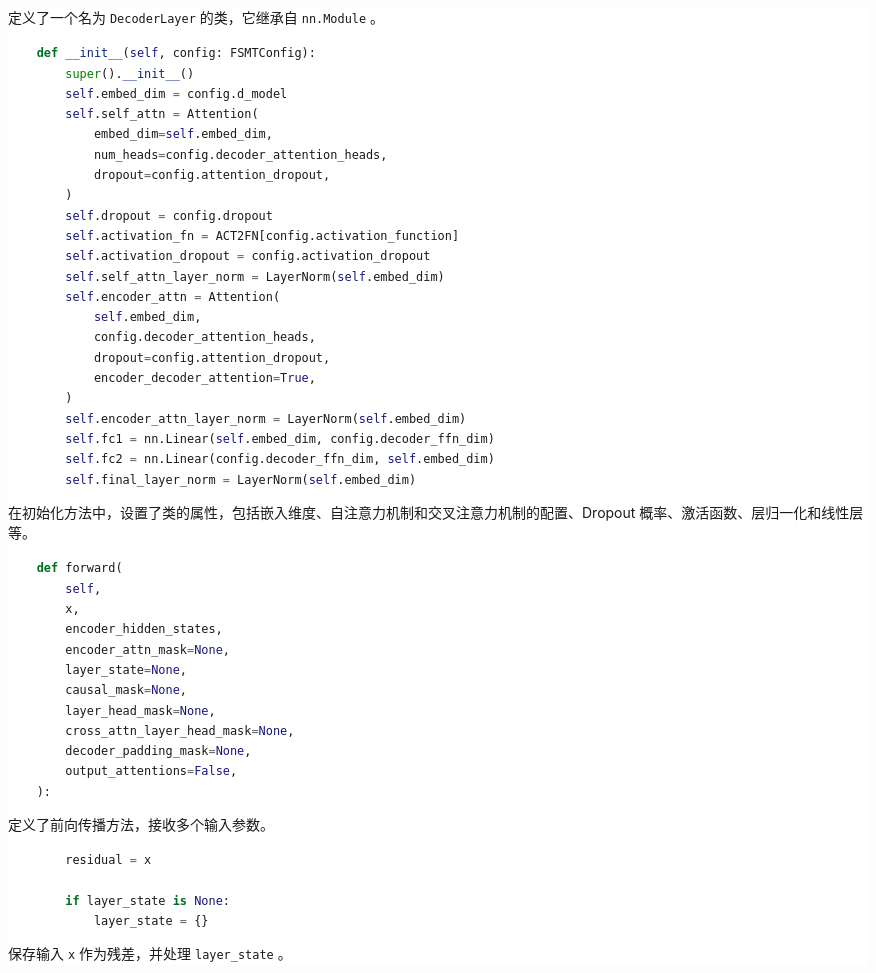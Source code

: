 定义了一个名为 `DecoderLayer` 的类，它继承自 `nn.Module` 。

```python
    def __init__(self, config: FSMTConfig):
        super().__init__()
        self.embed_dim = config.d_model
        self.self_attn = Attention(
            embed_dim=self.embed_dim,
            num_heads=config.decoder_attention_heads,
            dropout=config.attention_dropout,
        )
        self.dropout = config.dropout
        self.activation_fn = ACT2FN[config.activation_function]
        self.activation_dropout = config.activation_dropout
        self.self_attn_layer_norm = LayerNorm(self.embed_dim)
        self.encoder_attn = Attention(
            self.embed_dim,
            config.decoder_attention_heads,
            dropout=config.attention_dropout,
            encoder_decoder_attention=True,
        )
        self.encoder_attn_layer_norm = LayerNorm(self.embed_dim)
        self.fc1 = nn.Linear(self.embed_dim, config.decoder_ffn_dim)
        self.fc2 = nn.Linear(config.decoder_ffn_dim, self.embed_dim)
        self.final_layer_norm = LayerNorm(self.embed_dim)
```

在初始化方法中，设置了类的属性，包括嵌入维度、自注意力机制和交叉注意力机制的配置、Dropout 概率、激活函数、层归一化和线性层等。

```python
    def forward(
        self,
        x,
        encoder_hidden_states,
        encoder_attn_mask=None,
        layer_state=None,
        causal_mask=None,
        layer_head_mask=None,
        cross_attn_layer_head_mask=None,
        decoder_padding_mask=None,
        output_attentions=False,
    ):
```

定义了前向传播方法，接收多个输入参数。

```python
        residual = x

        if layer_state is None:
            layer_state = {}
```

保存输入 `x` 作为残差，并处理 `layer_state` 。
